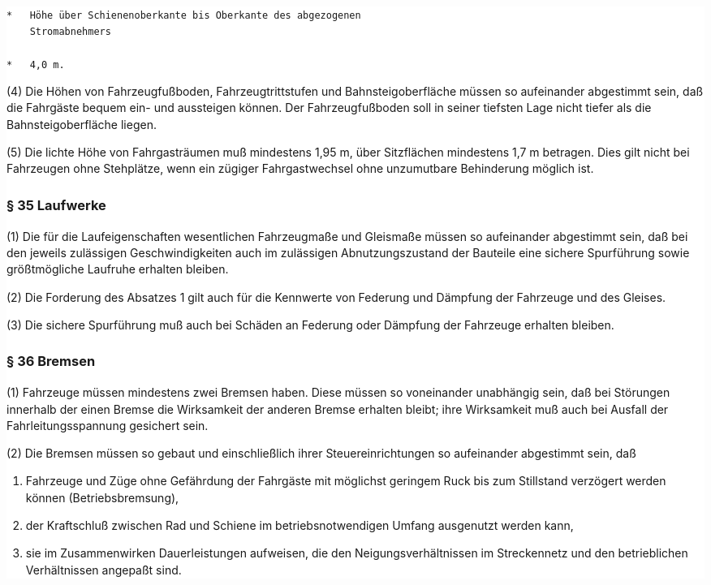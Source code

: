     *   Höhe über Schienenoberkante bis Oberkante des abgezogenen
        Stromabnehmers

    *   4,0 m.




(4) Die Höhen von Fahrzeugfußboden, Fahrzeugtrittstufen und
Bahnsteigoberfläche müssen so aufeinander abgestimmt sein, daß die
Fahrgäste bequem ein- und aussteigen können. Der Fahrzeugfußboden soll
in seiner tiefsten Lage nicht tiefer als die Bahnsteigoberfläche
liegen.

(5) Die lichte Höhe von Fahrgasträumen muß mindestens 1,95 m, über
Sitzflächen mindestens 1,7 m betragen. Dies gilt nicht bei Fahrzeugen
ohne Stehplätze, wenn ein zügiger Fahrgastwechsel ohne unzumutbare
Behinderung möglich ist.


### § 35 Laufwerke

(1) Die für die Laufeigenschaften wesentlichen Fahrzeugmaße und
Gleismaße müssen so aufeinander abgestimmt sein, daß bei den jeweils
zulässigen Geschwindigkeiten auch im zulässigen Abnutzungszustand der
Bauteile eine sichere Spurführung sowie größtmögliche Laufruhe
erhalten bleiben.

(2) Die Forderung des Absatzes 1 gilt auch für die Kennwerte von
Federung und Dämpfung der Fahrzeuge und des Gleises.

(3) Die sichere Spurführung muß auch bei Schäden an Federung oder
Dämpfung der Fahrzeuge erhalten bleiben.


### § 36 Bremsen

(1) Fahrzeuge müssen mindestens zwei Bremsen haben. Diese müssen so
voneinander unabhängig sein, daß bei Störungen innerhalb der einen
Bremse die Wirksamkeit der anderen Bremse erhalten bleibt; ihre
Wirksamkeit muß auch bei Ausfall der Fahrleitungsspannung gesichert
sein.

(2) Die Bremsen müssen so gebaut und einschließlich ihrer
Steuereinrichtungen so aufeinander abgestimmt sein, daß

1.  Fahrzeuge und Züge ohne Gefährdung der Fahrgäste mit möglichst
    geringem Ruck bis zum Stillstand verzögert werden können
    (Betriebsbremsung),


2.  der Kraftschluß zwischen Rad und Schiene im betriebsnotwendigen Umfang
    ausgenutzt werden kann,


3.  sie im Zusammenwirken Dauerleistungen aufweisen, die den
    Neigungsverhältnissen im Streckennetz und den betrieblichen
    Verhältnissen angepaßt sind.
